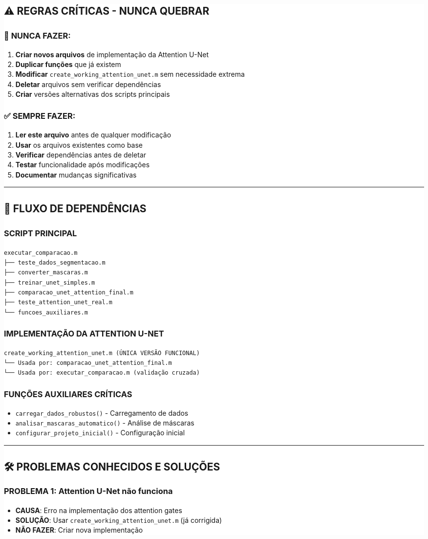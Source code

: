 
## ⚠️ REGRAS CRÍTICAS - NUNCA QUEBRAR

### 🚫 **NUNCA FAZER:**
1. **Criar novos arquivos** de implementação da Attention U-Net
2. **Duplicar funções** que já existem
3. **Modificar** `create_working_attention_unet.m` sem necessidade extrema
4. **Deletar** arquivos sem verificar dependências
5. **Criar** versões alternativas dos scripts principais

### ✅ **SEMPRE FAZER:**
1. **Ler este arquivo** antes de qualquer modificação
2. **Usar** os arquivos existentes como base
3. **Verificar** dependências antes de deletar
4. **Testar** funcionalidade após modificações
5. **Documentar** mudanças significativas

---

## 🔗 FLUXO DE DEPENDÊNCIAS

### **SCRIPT PRINCIPAL**
```
executar_comparacao.m
├── teste_dados_segmentacao.m
├── converter_mascaras.m  
├── treinar_unet_simples.m
├── comparacao_unet_attention_final.m
├── teste_attention_unet_real.m
└── funcoes_auxiliares.m
```

### **IMPLEMENTAÇÃO DA ATTENTION U-NET**
```
create_working_attention_unet.m (ÚNICA VERSÃO FUNCIONAL)
└── Usada por: comparacao_unet_attention_final.m
└── Usada por: executar_comparacao.m (validação cruzada)
```

### **FUNÇÕES AUXILIARES CRÍTICAS**
- `carregar_dados_robustos()` - Carregamento de dados
- `analisar_mascaras_automatico()` - Análise de máscaras
- `configurar_projeto_inicial()` - Configuração inicial

---

## 🛠️ PROBLEMAS CONHECIDOS E SOLUÇÕES

### **PROBLEMA 1: Attention U-Net não funciona**
- **CAUSA**: Erro na implementação dos attention gates
- **SOLUÇÃO**: Usar `create_working_attention_unet.m` (já corrigida)
- **NÃO FAZER**: Criar nova implementação
